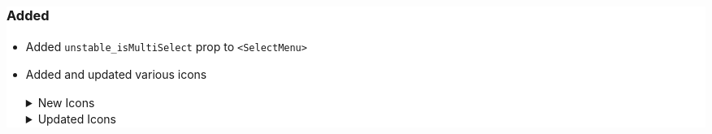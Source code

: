 ### Added

-   Added `unstable_isMultiSelect` prop to `<SelectMenu>`
-   Added and updated various icons

      <details>
        <summary>New Icons</summary>
        <p>
        <ul>
            <li>AI</li>
            <li>ActionPlanning</li>
            <li>AddItem</li>
            <li>Animation</li>
            <li>Button</li>
            <li>EmojiColorOK</li>
            <li>EmojiColorAngry</li>
            <li>EmojiColorHappiest</li>
            <li>EmojiColorHappy</li>
            <li>EmojiColorUnhappy</li>
            <li>EmojiMonoOK</li>
            <li>EmojiMonoAngry</li>
            <li>EmojiMonoHappiest</li>
            <li>EmojiMonoHappy</li>
            <li>EmojiMonoNotGreat</li>
            <li>EmojiMonoPrettyGood</li>
            <li>EmojiMonoUnhappy</li>
            <li>ExternalLink</li>
            <li>HamburgerMenu</li>
            <li>HealthWellness</li>
            <li>JourneyMap</li>
            <li>Lock</li>
            <li>LookAndFeel</li>
            <li>Merge</li>
            <li>Printer</li>
            <li>RemoveItem</li>
            <li>RichTextEditor</li>
            <li>StatsAnalysis</li>
            <li>Tag</li>
            <li>TextAnalysis</li>
            <li>ThumbsDown</li>
            <li>Translation</li>
        </ul>
        </p>
      </details>

    <details>
        <summary>Updated Icons</summary>
        <p>
        <ul>
            <li>Bell</li>
            <li>Download</li>
            <li>Downvote</li>
            <li>Employee360</li>
            <li>EmployeeLifecycle</li>
            <li>Filter</li>
            <li>Intercept</li>
            <li>PieChart</li>
            <li>Search</li>
            <li>Share</li>
            <li>StarFilled</li>
            <li>StarHalf</li>
            <li>StarOutlined</li>
            <li>SurveyComplete</li>
            <li>ThumbsUp</li>